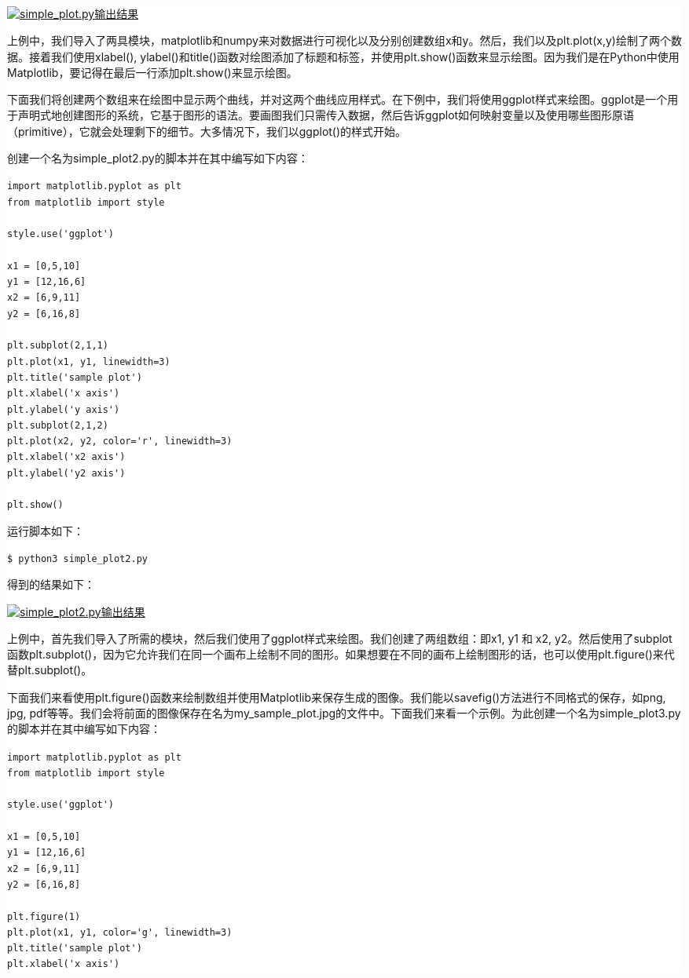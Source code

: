 [![simple_plot.py输出结果](https://p3-juejin.byteimg.com/tos-cn-i-k3u1fbpfcp/5b6d5c8c37a14628931338e1f0c729c3~tplv-k3u1fbpfcp-zoom-1.image)](http://alanhou.org/homepage/wp-content/uploads/2019/03/2019032102130991.png)

上例中，我们导入了两具模块，matplotlib和numpy来对数据进行可视化以及分别创建数组x和y。然后，我们以及plt.plot(x,y)绘制了两个数据。接着我们使用xlabel(), ylabel()和title()函数对绘图添加了标题和标签，并使用plt.show()函数来显示绘图。因为我们是在Python中使用Matplotlib，要记得在最后一行添加plt.show()来显示绘图。

下面我们将创建两个数组来在绘图中显示两个曲线，并对这两个曲线应用样式。在下例中，我们将使用ggplot样式来绘图。ggplot是一个用于声明式地创建图形的系统，它基于图形的语法。要画图我们只需传入数据，然后告诉ggplot如何映射变量以及使用哪些图形原语（primitive），它就会处理剩下的细节。大多情况下，我们以ggplot()的样式开始。

创建一个名为simple_plot2.py的脚本并在其中编写如下内容：

```
import matplotlib.pyplot as plt
from matplotlib import style

style.use('ggplot')

x1 = [0,5,10]
y1 = [12,16,6]
x2 = [6,9,11]
y2 = [6,16,8]

plt.subplot(2,1,1)
plt.plot(x1, y1, linewidth=3)
plt.title('sample plot')
plt.xlabel('x axis')
plt.ylabel('y axis')
plt.subplot(2,1,2)
plt.plot(x2, y2, color='r', linewidth=3)
plt.xlabel('x2 axis')
plt.ylabel('y2 axis')

plt.show()
```

运行脚本如下：

```
$ python3 simple_plot2.py
```

得到的结果如下：

[![simple_plot2.py输出结果](https://p3-juejin.byteimg.com/tos-cn-i-k3u1fbpfcp/2b2a3a7ffacb4190b40da49848c8d80e~tplv-k3u1fbpfcp-zoom-1.image)](http://alanhou.org/homepage/wp-content/uploads/2019/03/201903210321184.png)

上例中，首先我们导入了所需的模块，然后我们使用了ggplot样式来绘图。我们创建了两组数组：即x1, y1 和 x2, y2。然后使用了subplot函数plt.subplot()，因为它允许我们在同一个画布上绘制不同的图形。如果想要在不同的画布上绘制图形的话，也可以使用plt.figure()来代替plt.subplot()。

下面我们来看使用plt.figure()函数来绘制数组并使用Matplotlib来保存生成的图像。我们能以savefig()方法进行不同格式的保存，如png, jpg, pdf等等。我们会将前面的图像保存在名为my_sample_plot.jpg的文件中。下面我们来看一个示例。为此创建一个名为simple_plot3.py的脚本并在其中编写如下内容：

```
import matplotlib.pyplot as plt
from matplotlib import style

style.use('ggplot')

x1 = [0,5,10]
y1 = [12,16,6]
x2 = [6,9,11]
y2 = [6,16,8]

plt.figure(1)
plt.plot(x1, y1, color='g', linewidth=3)
plt.title('sample plot')
plt.xlabel('x axis')
```